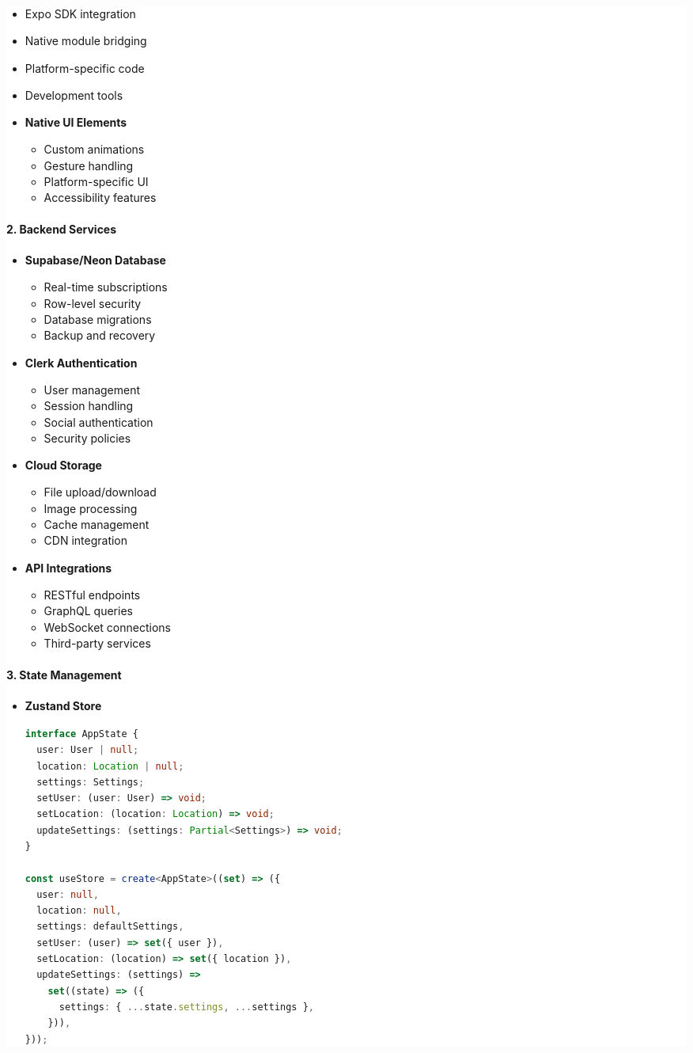   - Expo SDK integration
  - Native module bridging
  - Platform-specific code
  - Development tools

- **Native UI Elements**
  - Custom animations
  - Gesture handling
  - Platform-specific UI
  - Accessibility features

#### 2. Backend Services

- **Supabase/Neon Database**

  - Real-time subscriptions
  - Row-level security
  - Database migrations
  - Backup and recovery

- **Clerk Authentication**

  - User management
  - Session handling
  - Social authentication
  - Security policies

- **Cloud Storage**

  - File upload/download
  - Image processing
  - Cache management
  - CDN integration

- **API Integrations**
  - RESTful endpoints
  - GraphQL queries
  - WebSocket connections
  - Third-party services

#### 3. State Management

- **Zustand Store**

  ```typescript
  interface AppState {
    user: User | null;
    location: Location | null;
    settings: Settings;
    setUser: (user: User) => void;
    setLocation: (location: Location) => void;
    updateSettings: (settings: Partial<Settings>) => void;
  }

  const useStore = create<AppState>((set) => ({
    user: null,
    location: null,
    settings: defaultSettings,
    setUser: (user) => set({ user }),
    setLocation: (location) => set({ location }),
    updateSettings: (settings) =>
      set((state) => ({
        settings: { ...state.settings, ...settings },
      })),
  }));
  ```
